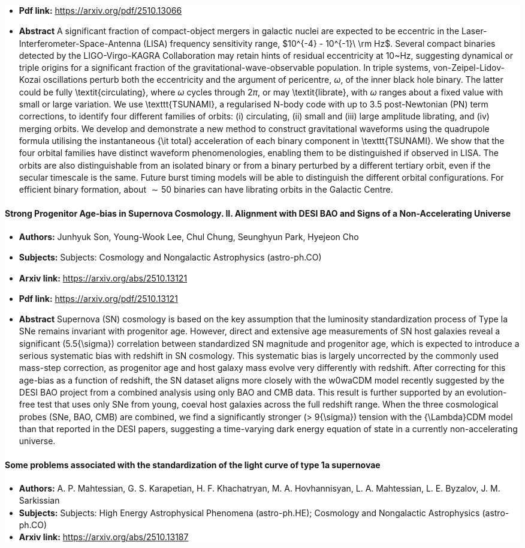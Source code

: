  - **Pdf link:** https://arxiv.org/pdf/2510.13066

 - **Abstract**
 A significant fraction of compact-object mergers in galactic nuclei are expected to be eccentric in the Laser-Interferometer-Space-Antenna (LISA) frequency sensitivity range, $10^{-4} - 10^{-1}\ \rm Hz$. Several compact binaries detected by the LIGO-Virgo-KAGRA Collaboration may retain hints of residual eccentricity at $10$~Hz, suggesting dynamical or triple origins for a significant fraction of the gravitational-wave-observable population. In triple systems, von-Zeipel-Lidov-Kozai oscillations perturb both the eccentricity and the argument of pericentre, $\omega$, of the inner black hole binary. The latter could be fully \textit{circulating}, where $\omega$ cycles through $2\pi$, or may \textit{librate}, with $\omega$ ranges about a fixed value with small or large variation. We use \texttt{TSUNAMI}, a regularised N-body code with up to 3.5 post-Newtonian (PN) term corrections, to identify four different families of orbits: (i) circulating, (ii) small and (iii) large amplitude librating, and (iv) merging orbits. We develop and demonstrate a new method to construct gravitational waveforms using the quadrupole formula utilising the instantaneous {\it total} acceleration of each binary component in \texttt{TSUNAMI}. We show that the four orbital families have distinct waveform phenomenologies, enabling them to be distinguished if observed in LISA. The orbits are also distinguishable from an isolated binary or from a binary perturbed by a different tertiary orbit, even if the secular timescale is the same. Future burst timing models will be able to distinguish the different orbital configurations. For efficient binary formation, about $\sim 50$ binaries can have librating orbits in the Galactic Centre.

#### Strong Progenitor Age-bias in Supernova Cosmology. II. Alignment with DESI BAO and Signs of a Non-Accelerating Universe
 - **Authors:** Junhyuk Son, Young-Wook Lee, Chul Chung, Seunghyun Park, Hyejeon Cho
 - **Subjects:** Subjects:
Cosmology and Nongalactic Astrophysics (astro-ph.CO)
 - **Arxiv link:** https://arxiv.org/abs/2510.13121

 - **Pdf link:** https://arxiv.org/pdf/2510.13121

 - **Abstract**
 Supernova (SN) cosmology is based on the key assumption that the luminosity standardization process of Type Ia SNe remains invariant with progenitor age. However, direct and extensive age measurements of SN host galaxies reveal a significant (5.5{\sigma}) correlation between standardized SN magnitude and progenitor age, which is expected to introduce a serious systematic bias with redshift in SN cosmology. This systematic bias is largely uncorrected by the commonly used mass-step correction, as progenitor age and host galaxy mass evolve very differently with redshift. After correcting for this age-bias as a function of redshift, the SN dataset aligns more closely with the w0waCDM model recently suggested by the DESI BAO project from a combined analysis using only BAO and CMB data. This result is further supported by an evolution-free test that uses only SNe from young, coeval host galaxies across the full redshift range. When the three cosmological probes (SNe, BAO, CMB) are combined, we find a significantly stronger (> 9{\sigma}) tension with the {\Lambda}CDM model than that reported in the DESI papers, suggesting a time-varying dark energy equation of state in a currently non-accelerating universe.

#### Some problems associated with the standardization of the light curve of type 1a supernovae
 - **Authors:** A. P. Mahtessian, G. S. Karapetian, H. F. Khachatryan, M. A. Hovhannisyan, L. A. Mahtessian, L. E. Byzalov, J. M. Sarkissian
 - **Subjects:** Subjects:
High Energy Astrophysical Phenomena (astro-ph.HE); Cosmology and Nongalactic Astrophysics (astro-ph.CO)
 - **Arxiv link:** https://arxiv.org/abs/2510.13187
